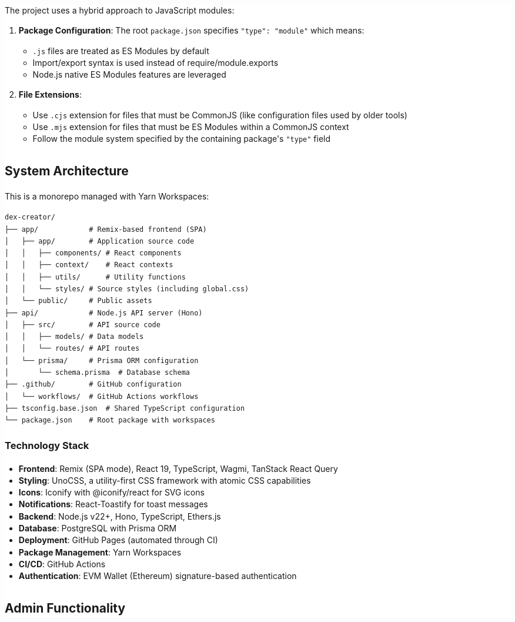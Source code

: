 The project uses a hybrid approach to JavaScript modules:

1. **Package Configuration**: The root `package.json` specifies `"type": "module"` which means:
   - `.js` files are treated as ES Modules by default
   - Import/export syntax is used instead of require/module.exports
   - Node.js native ES Modules features are leveraged

2. **File Extensions**: 
   - Use `.cjs` extension for files that must be CommonJS (like configuration files used by older tools)
   - Use `.mjs` extension for files that must be ES Modules within a CommonJS context
   - Follow the module system specified by the containing package's `"type"` field

## System Architecture

This is a monorepo managed with Yarn Workspaces:

```
dex-creator/
├── app/            # Remix-based frontend (SPA)
│   ├── app/        # Application source code
│   │   ├── components/ # React components
│   │   ├── context/    # React contexts
│   │   ├── utils/      # Utility functions
│   │   └── styles/ # Source styles (including global.css)
│   └── public/     # Public assets
├── api/            # Node.js API server (Hono)
│   ├── src/        # API source code
│   │   ├── models/ # Data models
│   │   └── routes/ # API routes
│   └── prisma/     # Prisma ORM configuration
│       └── schema.prisma  # Database schema
├── .github/        # GitHub configuration
│   └── workflows/  # GitHub Actions workflows
├── tsconfig.base.json  # Shared TypeScript configuration
└── package.json    # Root package with workspaces
```

### Technology Stack

- **Frontend**: Remix (SPA mode), React 19, TypeScript, Wagmi, TanStack React Query
- **Styling**: UnoCSS, a utility-first CSS framework with atomic CSS capabilities
- **Icons**: Iconify with @iconify/react for SVG icons
- **Notifications**: React-Toastify for toast messages
- **Backend**: Node.js v22+, Hono, TypeScript, Ethers.js
- **Database**: PostgreSQL with Prisma ORM
- **Deployment**: GitHub Pages (automated through CI)
- **Package Management**: Yarn Workspaces
- **CI/CD**: GitHub Actions
- **Authentication**: EVM Wallet (Ethereum) signature-based authentication

## Admin Functionality
